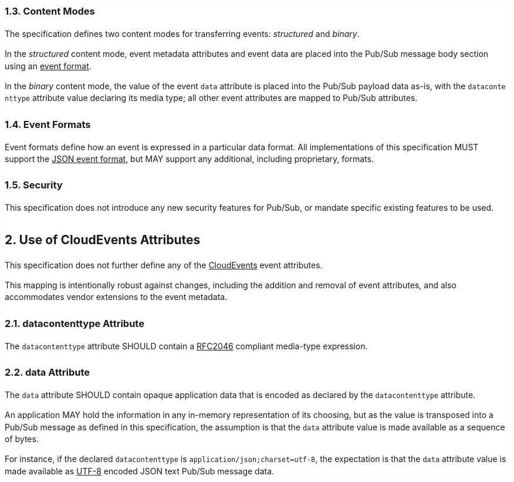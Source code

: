 ### 1.3. Content Modes

The specification defines two content modes for transferring events:
_structured_ and _binary_.

In the _structured_ content mode, event metadata attributes and event data are
placed into the Pub/Sub message body section using an
[event format](#14-event-formats).

In the _binary_ content mode, the value of the event `data` attribute is placed
into the Pub/Sub payload data as-is, with the `datacontenttype` attribute value
declaring its media type; all other event attributes are mapped to Pub/Sub
attributes.

### 1.4. Event Formats

Event formats define how an event is expressed in a particular data format. All
implementations of this specification MUST support the [JSON event
format][json-format], but MAY support any additional, including proprietary,
formats.

### 1.5. Security

This specification does not introduce any new security features for Pub/Sub, or
mandate specific existing features to be used.

## 2. Use of CloudEvents Attributes

This specification does not further define any of the [CloudEvents][ce] event
attributes.

This mapping is intentionally robust against changes, including the addition and
removal of event attributes, and also accommodates vendor extensions to the
event metadata.

### 2.1. datacontenttype Attribute

The `datacontenttype` attribute SHOULD contain a [RFC2046][rfc2046] compliant
media-type expression.

### 2.2. data Attribute

The `data` attribute SHOULD contain opaque application data that is encoded as
declared by the `datacontenttype` attribute.

An application MAY hold the information in any in-memory representation of its
choosing, but as the value is transposed into a Pub/Sub message as defined in
this specification, the assumption is that the `data` attribute value is made
available as a sequence of bytes.

For instance, if the declared `datacontenttype` is
`application/json;charset=utf-8`, the expectation is that the `data` attribute
value is made available as [UTF-8][rfc3629] encoded JSON text Pub/Sub message
data.


[ce]: https://github.com/cloudevents/spec/blob/master/spec.md
[ce-types]: https://github.com/cloudevents/spec/blob/master/spec.md#type-system
[pubsub]: https://cloud.google.com/pubsub/
[pubsub-message-quotas]: https://cloud.google.com/pubsub/quotas
[json-format]: https://github.com/cloudevents/spec/blob/master/json-format.md
[content-type]: https://tools.ietf.org/html/rfc7231#section-3.1.1.5
[rfc2046]: https://tools.ietf.org/html/rfc2046
[rfc2119]: https://tools.ietf.org/html/rfc2119
[rfc3629]: https://tools.ietf.org/html/rfc3629
[rfc3986]: https://tools.ietf.org/html/rfc3986